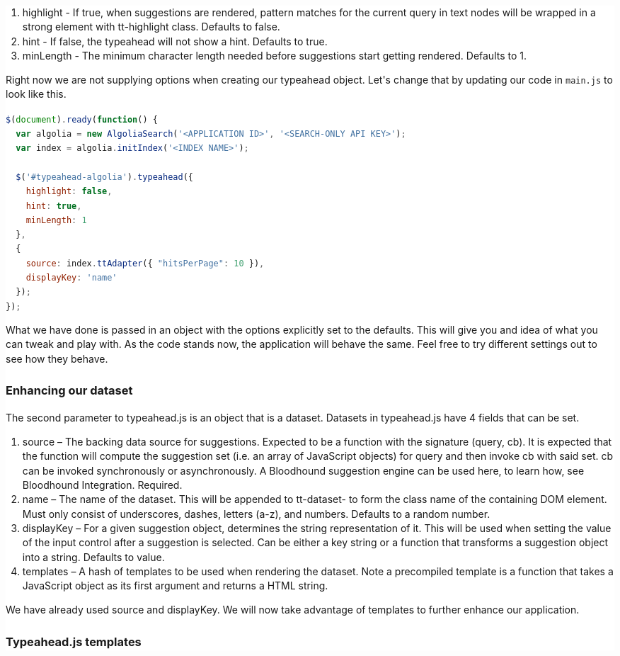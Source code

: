 1. highlight - If true, when suggestions are rendered, pattern matches for the current query in text nodes will be wrapped in a strong element with tt-highlight class. Defaults to false.
2. hint - If false, the typeahead will not show a hint. Defaults to true.
3. minLength - The minimum character length needed before suggestions start getting rendered. Defaults to 1.

Right now we are not supplying options when creating our typeahead object. Let's change that by updating our code in ```main.js``` to look like this.

```javascript
$(document).ready(function() {
  var algolia = new AlgoliaSearch('<APPLICATION ID>', '<SEARCH-ONLY API KEY>');
  var index = algolia.initIndex('<INDEX NAME>');

  $('#typeahead-algolia').typeahead({
    highlight: false,
    hint: true,
    minLength: 1
  }, 
  {                                
    source: index.ttAdapter({ "hitsPerPage": 10 }),
    displayKey: 'name'
  });
});
```

What we have done is passed in an object with the options explicitly set to the defaults. This will give you and idea of what you can tweak and play with. As the code stands now, the application will behave the same. Feel free to try different settings out to see how they behave.

### Enhancing our dataset

The second parameter to typeahead.js is an object that is a dataset. Datasets in typeahead.js have 4 fields that can be set.

1. source – The backing data source for suggestions. Expected to be a function with the signature (query, cb). It is expected that the function will compute the suggestion set (i.e. an array of JavaScript objects) for query and then invoke cb with said set. cb can be invoked synchronously or asynchronously. A Bloodhound suggestion engine can be used here, to learn how, see Bloodhound Integration. Required.
2. name – The name of the dataset. This will be appended to tt-dataset- to form the class name of the containing DOM element. Must only consist of underscores, dashes, letters (a-z), and numbers. Defaults to a random number.
3. displayKey – For a given suggestion object, determines the string representation of it. This will be used when setting the value of the input control after a suggestion is selected. Can be either a key string or a function that transforms a suggestion object into a string. Defaults to value.
4. templates – A hash of templates to be used when rendering the dataset. Note a precompiled template is a function that takes a JavaScript object as its first argument and returns a HTML string.

We have already used source and displayKey. We will now take advantage of templates to further enhance our application.

### Typeahead.js templates
